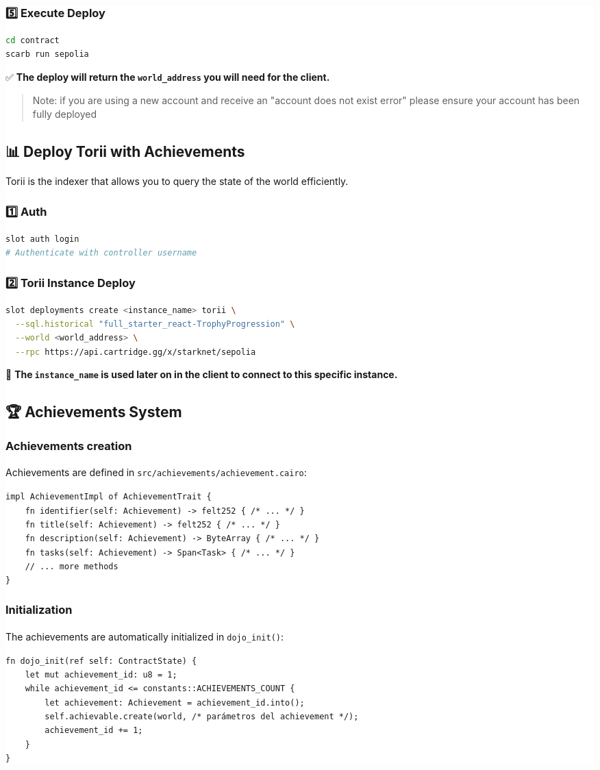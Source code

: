 ### 5️⃣ Execute Deploy
```bash
cd contract
scarb run sepolia
```

✅ **The deploy will return the `world_address` you will need for the client.**

> Note: if you are using a new account and receive an "account does not exist error" please ensure your account has been fully deployed

## 📊 Deploy Torii with Achievements

Torii is the indexer that allows you to query the state of the world efficiently.

### 1️⃣ Auth
```bash
slot auth login
# Authenticate with controller username
```

### 2️⃣ Torii Instance Deploy
```bash
slot deployments create <instance_name> torii \
  --sql.historical "full_starter_react-TrophyProgression" \
  --world <world_address> \
  --rpc https://api.cartridge.gg/x/starknet/sepolia
```

📝 **The `instance_name` is used later on in the client to connect to this specific instance.**

## 🏆 Achievements System

### Achievements creation
Achievements are defined in `src/achievements/achievement.cairo`:

```cairo
impl AchievementImpl of AchievementTrait {
    fn identifier(self: Achievement) -> felt252 { /* ... */ }
    fn title(self: Achievement) -> felt252 { /* ... */ }
    fn description(self: Achievement) -> ByteArray { /* ... */ }
    fn tasks(self: Achievement) -> Span<Task> { /* ... */ }
    // ... more methods
}
```

### Initialization
The achievements are automatically initialized in `dojo_init()`:

```cairo
fn dojo_init(ref self: ContractState) {
    let mut achievement_id: u8 = 1;
    while achievement_id <= constants::ACHIEVEMENTS_COUNT {
        let achievement: Achievement = achievement_id.into();
        self.achievable.create(world, /* parámetros del achievement */);
        achievement_id += 1;
    }
}
```
